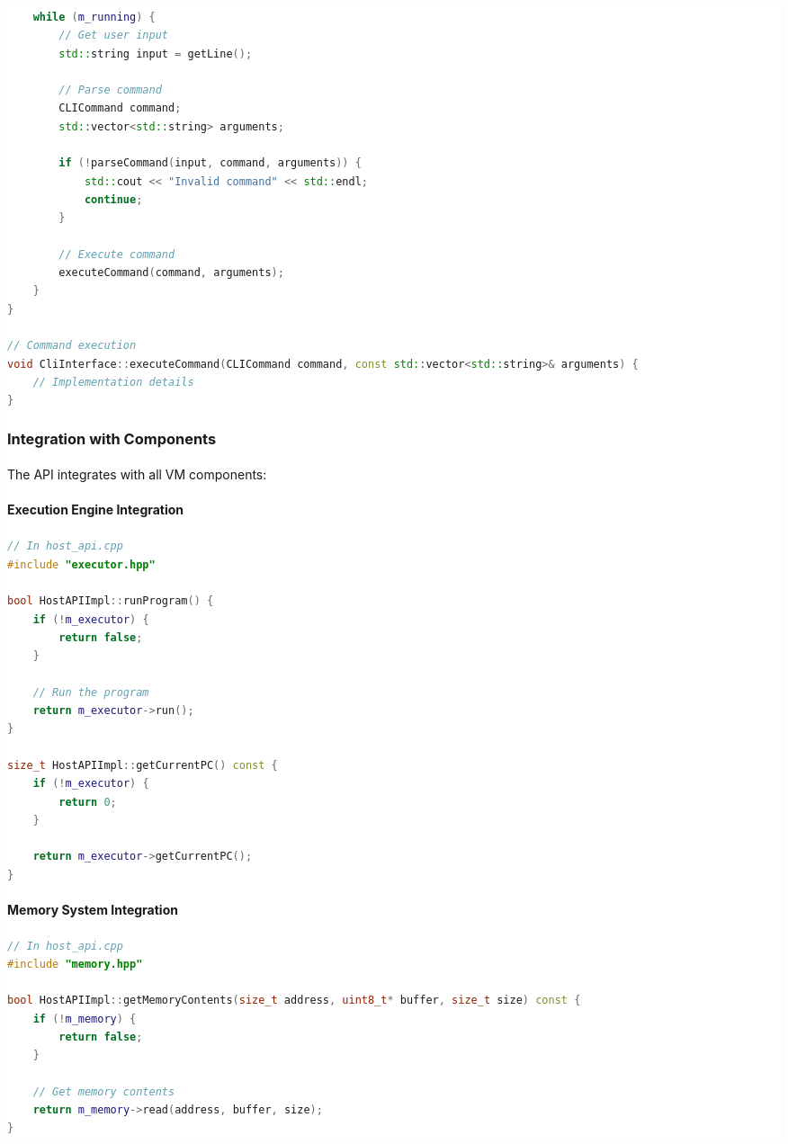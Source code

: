 ```cpp
    while (m_running) {
        // Get user input
        std::string input = getLine();
        
        // Parse command
        CLICommand command;
        std::vector<std::string> arguments;
        
        if (!parseCommand(input, command, arguments)) {
            std::cout << "Invalid command" << std::endl;
            continue;
        }
        
        // Execute command
        executeCommand(command, arguments);
    }
}

// Command execution
void CliInterface::executeCommand(CLICommand command, const std::vector<std::string>& arguments) {
    // Implementation details
}
```

### Integration with Components
The API integrates with all VM components:

#### Execution Engine Integration
```cpp
// In host_api.cpp
#include "executor.hpp"

bool HostAPIImpl::runProgram() {
    if (!m_executor) {
        return false;
    }
    
    // Run the program
    return m_executor->run();
}

size_t HostAPIImpl::getCurrentPC() const {
    if (!m_executor) {
        return 0;
    }
    
    return m_executor->getCurrentPC();
}
```

#### Memory System Integration
```cpp
// In host_api.cpp
#include "memory.hpp"

bool HostAPIImpl::getMemoryContents(size_t address, uint8_t* buffer, size_t size) const {
    if (!m_memory) {
        return false;
    }
    
    // Get memory contents
    return m_memory->read(address, buffer, size);
}
```